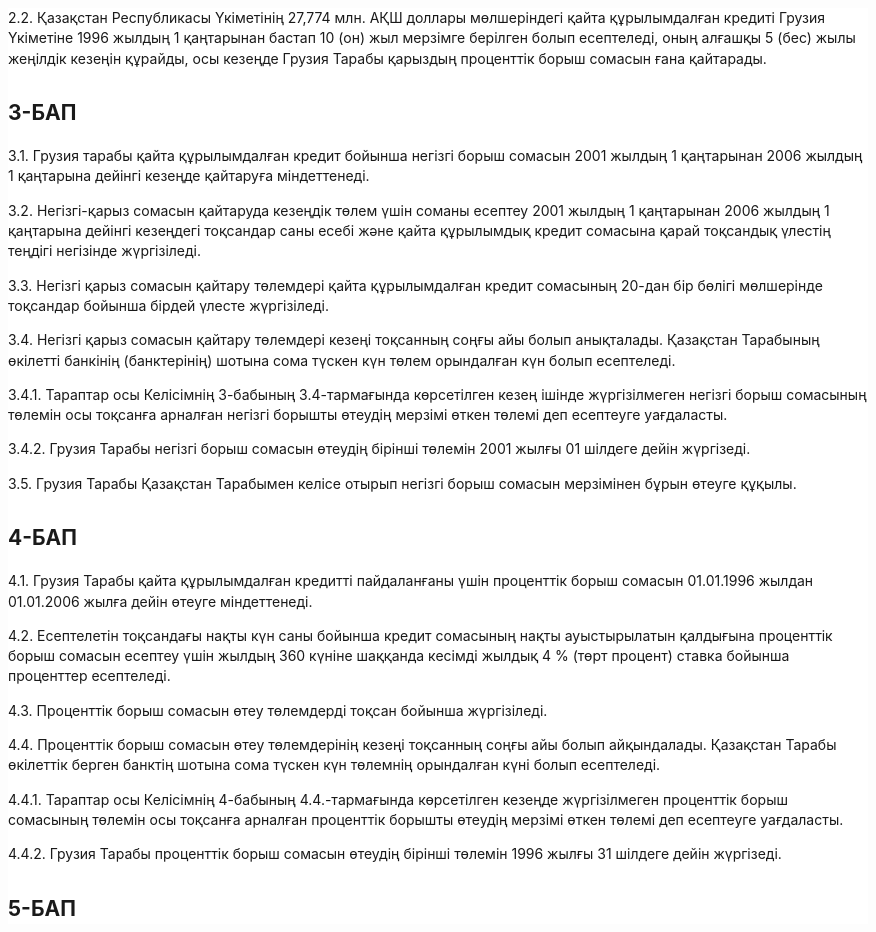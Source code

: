 2.2. Қазақстан Республикасы Үкiметiнiң 27,774 млн. АҚШ доллары мөлшерiндегi қайта құрылымдалған кредитi Грузия Үкiметiне 1996 жылдың 1 қаңтарынан бастап 10 (он) жыл мерзiмге берiлген болып есептеледi, оның алғашқы 5 (бес) жылы жеңiлдiк кезеңiн құрайды, осы кезеңде Грузия Тарабы қарыздың проценттiк борыш сомасын ғана қайтарады.

## 3-БАП

3.1. Грузия тарабы қайта құрылымдалған кредит бойынша негiзгi борыш сомасын 2001 жылдың 1 қаңтарынан 2006 жылдың 1 қаңтарына дейiнгi кезеңде қайтаруға мiндеттенедi.

3.2. Негiзгi-қарыз сомасын қайтаруда кезеңдiк төлем үшiн соманы есептеу 2001 жылдың 1 қаңтарынан 2006 жылдың 1 қаңтарына дейiнгi кезеңдегi тоқсандар саны есебi және қайта құрылымдық кредит сомасына қарай тоқсандық үлестiң теңдiгi негiзiнде жүргiзiледi.

3.3. Негiзгi қарыз сомасын қайтару төлемдерi қайта құрылымдалған кредит сомасының 20-дан бiр бөлiгi мөлшерiнде тоқсандар бойынша бiрдей үлесте жүргiзiледi.

3.4. Негiзгi қарыз сомасын қайтару төлемдерi кезеңi тоқсанның соңғы айы болып анықталады. Қазақстан Тарабының өкiлеттi банкiнiң (банктерiнiң) шотына сома түскен күн төлем орындалған күн болып есептеледi.

3.4.1. Тараптар осы Келiсiмнiң 3-бабының 3.4-тармағында көрсетiлген кезең iшiнде жүргiзiлмеген негiзгi борыш сомасының төлемiн осы тоқсанға арналған негiзгi борышты өтеудiң мерзiмi өткен төлемi деп есептеуге уағдаласты.

3.4.2. Грузия Тарабы негiзгi борыш сомасын өтеудiң бiрiншi төлемiн 2001 жылғы 01 шiлдеге дейiн жүргiзедi.

3.5. Грузия Тарабы Қазақстан Тарабымен келiсе отырып негiзгi борыш сомасын мерзiмiнен бұрын өтеуге құқылы.

## 4-БАП

4.1. Грузия Тарабы қайта құрылымдалған кредиттi пайдаланғаны үшiн проценттiк борыш сомасын 01.01.1996 жылдан 01.01.2006 жылға дейiн өтеуге мiндеттенедi.

4.2. Есептелетiн тоқсандағы нақты күн саны бойынша кредит сомасының нақты ауыстырылатын қалдығына проценттiк борыш сомасын есептеу үшiн жылдың 360 күнiне шаққанда кесiмдi жылдық 4 % (төрт процент) ставка бойынша проценттер есептеледi.

4.3. Проценттiк борыш сомасын өтеу төлемдердi тоқсан бойынша жүргiзiледi.

4.4. Проценттiк борыш сомасын өтеу төлемдерiнiң кезеңi тоқсанның соңғы айы болып айқындалады. Қазақстан Тарабы өкiлеттiк берген банктiң шотына сома түскен күн төлемнiң орындалған күнi болып есептеледi.

4.4.1. Тараптар осы Келiсiмнiң 4-бабының 4.4.-тармағында көрсетiлген кезеңде жүргiзiлмеген проценттiк борыш сомасының төлемiн осы тоқсанға арналған проценттiк борышты өтеудiң мерзiмi өткен төлемi деп есептеуге уағдаласты.

4.4.2. Грузия Тарабы проценттiк борыш сомасын өтеудiң бiрiншi төлемiн 1996 жылғы 31 шiлдеге дейiн жүргiзедi.

## 5-БАП
